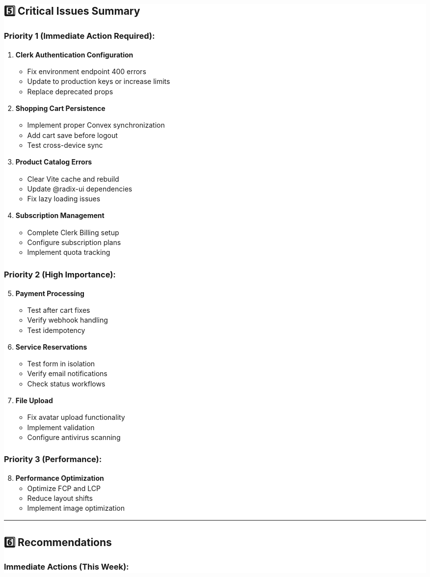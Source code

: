 ## 5️⃣ Critical Issues Summary

### Priority 1 (Immediate Action Required):

1. **Clerk Authentication Configuration**
   - Fix environment endpoint 400 errors
   - Update to production keys or increase limits
   - Replace deprecated props

2. **Shopping Cart Persistence**
   - Implement proper Convex synchronization
   - Add cart save before logout
   - Test cross-device sync

3. **Product Catalog Errors**
   - Clear Vite cache and rebuild
   - Update @radix-ui dependencies
   - Fix lazy loading issues

4. **Subscription Management**
   - Complete Clerk Billing setup
   - Configure subscription plans
   - Implement quota tracking

### Priority 2 (High Importance):

5. **Payment Processing**
   - Test after cart fixes
   - Verify webhook handling
   - Test idempotency

6. **Service Reservations**
   - Test form in isolation
   - Verify email notifications
   - Check status workflows

7. **File Upload**
   - Fix avatar upload functionality
   - Implement validation
   - Configure antivirus scanning

### Priority 3 (Performance):

8. **Performance Optimization**
   - Optimize FCP and LCP
   - Reduce layout shifts
   - Implement image optimization

---

## 6️⃣ Recommendations

### Immediate Actions (This Week):

